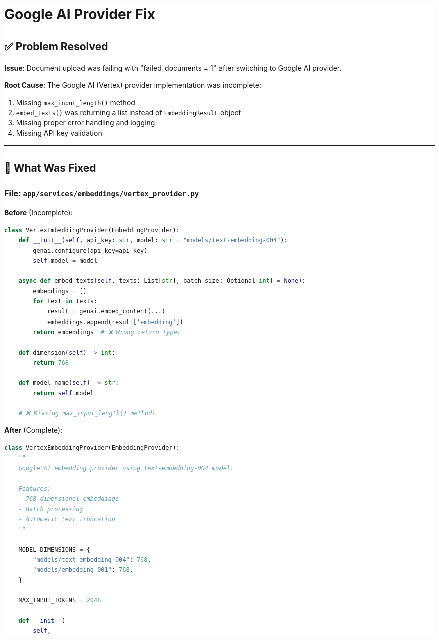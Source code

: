 # Google AI Provider Fix

## ✅ Problem Resolved

**Issue**: Document upload was failing with "failed_documents = 1" after switching to Google AI provider.

**Root Cause**: The Google AI (Vertex) provider implementation was incomplete:
1. Missing `max_input_length()` method
2. `embed_texts()` was returning a list instead of `EmbeddingResult` object
3. Missing proper error handling and logging
4. Missing API key validation

---

## 🔧 What Was Fixed

### **File: `app/services/embeddings/vertex_provider.py`**

**Before** (Incomplete):
```python
class VertexEmbeddingProvider(EmbeddingProvider):
    def __init__(self, api_key: str, model: str = "models/text-embedding-004"):
        genai.configure(api_key=api_key)
        self.model = model
    
    async def embed_texts(self, texts: List[str], batch_size: Optional[int] = None):
        embeddings = []
        for text in texts:
            result = genai.embed_content(...)
            embeddings.append(result['embedding'])
        return embeddings  # ❌ Wrong return type!

    def dimension(self) -> int:
        return 768
    
    def model_name(self) -> str:
        return self.model
    
    # ❌ Missing max_input_length() method!
```

**After** (Complete):
```python
class VertexEmbeddingProvider(EmbeddingProvider):
    """
    Google AI embedding provider using text-embedding-004 model.
    
    Features:
    - 768-dimensional embeddings
    - Batch processing
    - Automatic text truncation
    """
    
    MODEL_DIMENSIONS = {
        "models/text-embedding-004": 768,
        "models/embedding-001": 768,
    }
    
    MAX_INPUT_TOKENS = 2048
    
    def __init__(
        self,
```